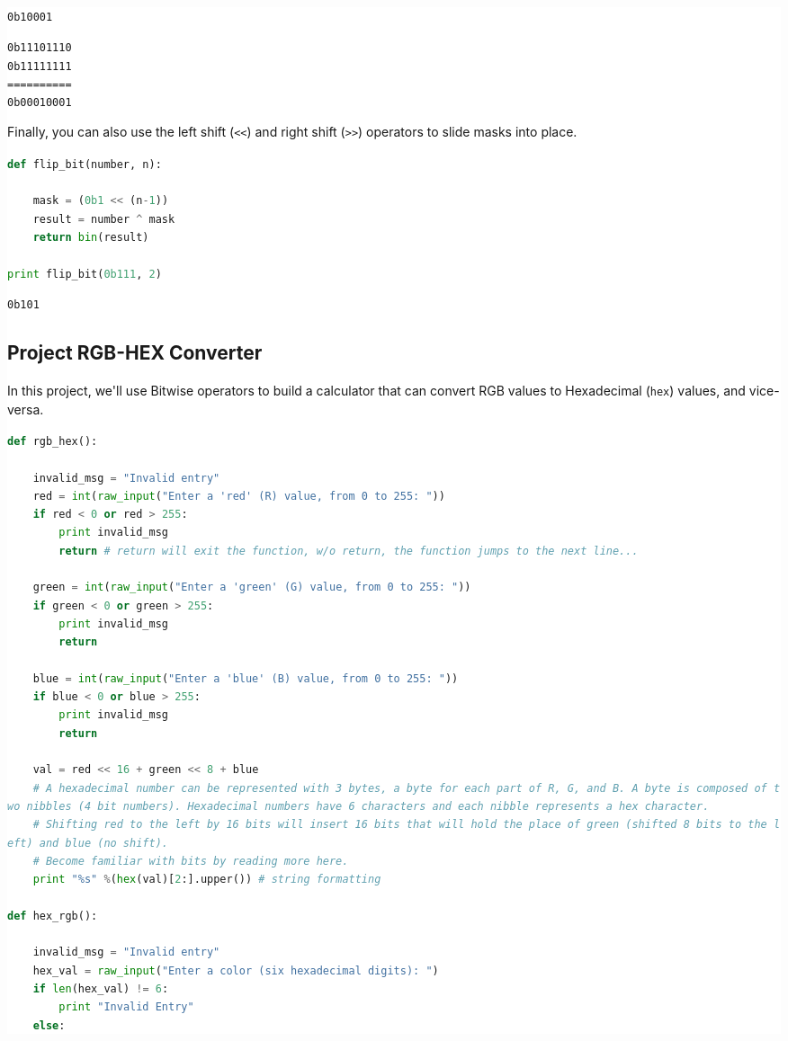     0b10001
    

```
0b11101110
0b11111111
==========
0b00010001
```

Finally, you can also use the left shift (`<<`) and right shift (`>>`) operators to slide masks into place.


```python
def flip_bit(number, n):
    
    mask = (0b1 << (n-1))
    result = number ^ mask
    return bin(result)

print flip_bit(0b111, 2)
```

    0b101
    

## Project RGB-HEX Converter

In this project, we'll use Bitwise operators to build a calculator that can convert RGB values to Hexadecimal (`hex`) values, and vice-versa.


```python
def rgb_hex():
    
    invalid_msg = "Invalid entry"
    red = int(raw_input("Enter a 'red' (R) value, from 0 to 255: "))
    if red < 0 or red > 255:
        print invalid_msg
        return # return will exit the function, w/o return, the function jumps to the next line...

    green = int(raw_input("Enter a 'green' (G) value, from 0 to 255: "))
    if green < 0 or green > 255:
        print invalid_msg
        return

    blue = int(raw_input("Enter a 'blue' (B) value, from 0 to 255: "))
    if blue < 0 or blue > 255:
        print invalid_msg
        return

    val = red << 16 + green << 8 + blue
    # A hexadecimal number can be represented with 3 bytes, a byte for each part of R, G, and B. A byte is composed of two nibbles (4 bit numbers). Hexadecimal numbers have 6 characters and each nibble represents a hex character.
    # Shifting red to the left by 16 bits will insert 16 bits that will hold the place of green (shifted 8 bits to the left) and blue (no shift).
    # Become familiar with bits by reading more here.
    print "%s" %(hex(val)[2:].upper()) # string formatting

def hex_rgb():
    
    invalid_msg = "Invalid entry"
    hex_val = raw_input("Enter a color (six hexadecimal digits): ")
    if len(hex_val) != 6:
        print "Invalid Entry"
    else:
```